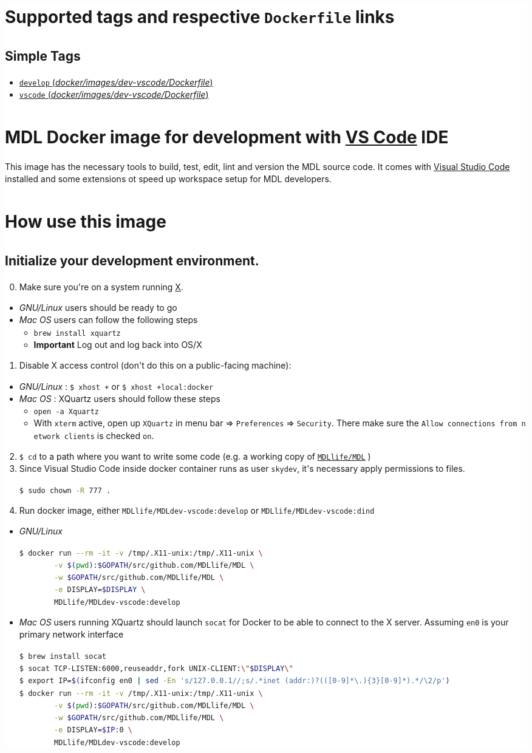 # Supported tags and respective `Dockerfile` links

## Simple Tags

-	[`develop` (*docker/images/dev-vscode/Dockerfile*)](https://github.com/MDLlife/MDL/tree/develop/docker/images/dev-vscode/Dockerfile)
-	[`vscode` (*docker/images/dev-vscode/Dockerfile*)](https://github.com/MDLlife/MDL/tree/develop/docker/images/dev-vscode/Dockerfile)

# MDL Docker image for development with [VS Code](https://code.visualstudio.com/) IDE

This image has the necessary tools to build, test, edit, lint and version the MDL
source code. It comes with [Visual Studio Code](https://code.visualstudio.com/) installed and some extensions
ot speed up workspace setup for MDL developers.

# How use this image

## Initialize your development environment.

0. Make sure you're on a system running [X](https://en.wikipedia.org/wiki/X_Window_System).
  - *GNU/Linux* users should be ready to go
  - *Mac OS* users can follow the following steps
    * `brew install xquartz`
    * **Important**  Log out and log back into OS/X
1. Disable X access control (don't do this on a public-facing machine):
  - *GNU/Linux* : `$ xhost +` or `$ xhost +local:docker`
  - *Mac OS* : XQuartz users should follow these steps
    * `open -a Xquartz`
    * With `xterm` active, open up `XQuartz` in menu bar => `Preferences` => `Security`. There make sure the `Allow connections from network clients` is checked `on`.
2. `$ cd` to a path where you want to write some code (e.g. a working copy of [`MDLlife/MDL`](https://github.com/MDLlife/MDL) )
3. Since Visual Studio Code inside docker container runs as user `skydev`, it's necessary apply permissions to files.
    ```sh
    $ sudo chown -R 777 .
    ```
4. Run docker image, either `MDLlife/MDLdev-vscode:develop` or `MDLlife/MDLdev-vscode:dind`
  - *GNU/Linux*
    ```sh
    $ docker run --rm -it -v /tmp/.X11-unix:/tmp/.X11-unix \
            -v $(pwd):$GOPATH/src/github.com/MDLlife/MDL \
            -w $GOPATH/src/github.com/MDLlife/MDL \
            -e DISPLAY=$DISPLAY \
            MDLlife/MDLdev-vscode:develop
    ```
  - *Mac OS* users running XQuartz should launch `socat` for Docker to be able to connect to the X server. Assuming `en0` is your primary network interface
    ```sh
    $ brew install socat
    $ socat TCP-LISTEN:6000,reuseaddr,fork UNIX-CLIENT:\"$DISPLAY\"
    $ export IP=$(ifconfig en0 | sed -En 's/127.0.0.1//;s/.*inet (addr:)?(([0-9]*\.){3}[0-9]*).*/\2/p')
    $ docker run --rm -it -v /tmp/.X11-unix:/tmp/.X11-unix \
            -v $(pwd):$GOPATH/src/github.com/MDLlife/MDL \
            -w $GOPATH/src/github.com/MDLlife/MDL \
            -e DISPLAY=$IP:0 \
            MDLlife/MDLdev-vscode:develop
    ```